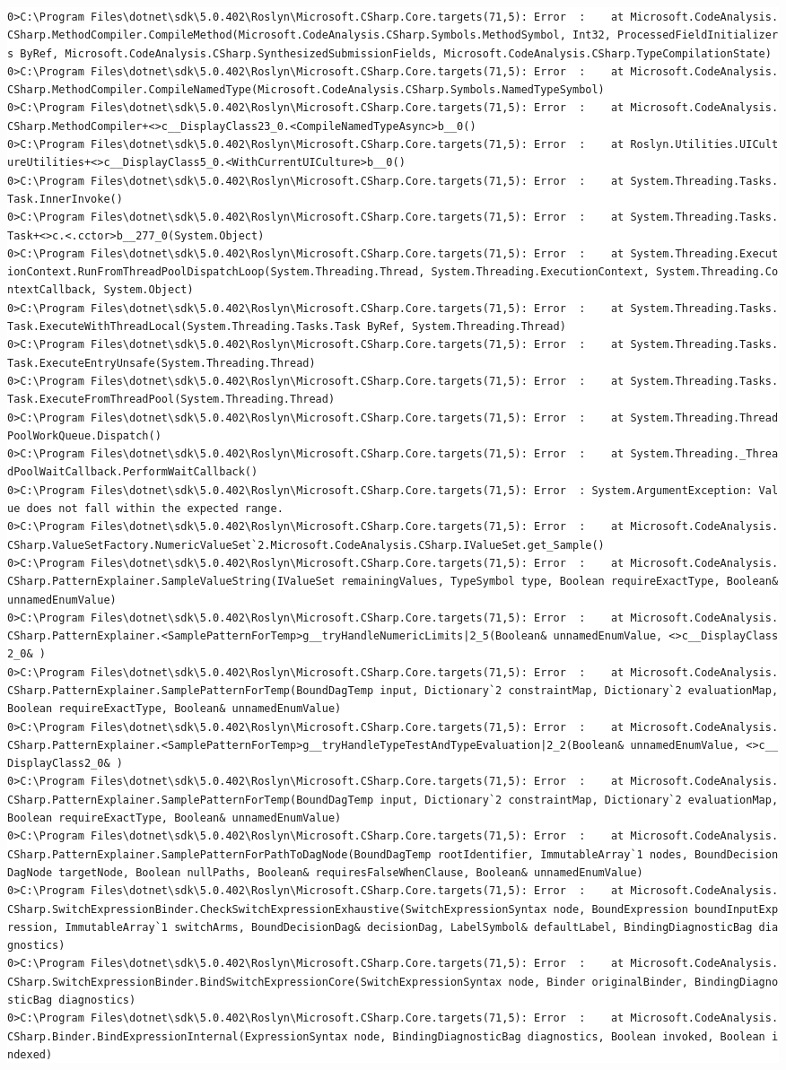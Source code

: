     0>C:\Program Files\dotnet\sdk\5.0.402\Roslyn\Microsoft.CSharp.Core.targets(71,5): Error  :    at Microsoft.CodeAnalysis.CSharp.MethodCompiler.CompileMethod(Microsoft.CodeAnalysis.CSharp.Symbols.MethodSymbol, Int32, ProcessedFieldInitializers ByRef, Microsoft.CodeAnalysis.CSharp.SynthesizedSubmissionFields, Microsoft.CodeAnalysis.CSharp.TypeCompilationState)
    0>C:\Program Files\dotnet\sdk\5.0.402\Roslyn\Microsoft.CSharp.Core.targets(71,5): Error  :    at Microsoft.CodeAnalysis.CSharp.MethodCompiler.CompileNamedType(Microsoft.CodeAnalysis.CSharp.Symbols.NamedTypeSymbol)
    0>C:\Program Files\dotnet\sdk\5.0.402\Roslyn\Microsoft.CSharp.Core.targets(71,5): Error  :    at Microsoft.CodeAnalysis.CSharp.MethodCompiler+<>c__DisplayClass23_0.<CompileNamedTypeAsync>b__0()
    0>C:\Program Files\dotnet\sdk\5.0.402\Roslyn\Microsoft.CSharp.Core.targets(71,5): Error  :    at Roslyn.Utilities.UICultureUtilities+<>c__DisplayClass5_0.<WithCurrentUICulture>b__0()
    0>C:\Program Files\dotnet\sdk\5.0.402\Roslyn\Microsoft.CSharp.Core.targets(71,5): Error  :    at System.Threading.Tasks.Task.InnerInvoke()
    0>C:\Program Files\dotnet\sdk\5.0.402\Roslyn\Microsoft.CSharp.Core.targets(71,5): Error  :    at System.Threading.Tasks.Task+<>c.<.cctor>b__277_0(System.Object)
    0>C:\Program Files\dotnet\sdk\5.0.402\Roslyn\Microsoft.CSharp.Core.targets(71,5): Error  :    at System.Threading.ExecutionContext.RunFromThreadPoolDispatchLoop(System.Threading.Thread, System.Threading.ExecutionContext, System.Threading.ContextCallback, System.Object)
    0>C:\Program Files\dotnet\sdk\5.0.402\Roslyn\Microsoft.CSharp.Core.targets(71,5): Error  :    at System.Threading.Tasks.Task.ExecuteWithThreadLocal(System.Threading.Tasks.Task ByRef, System.Threading.Thread)
    0>C:\Program Files\dotnet\sdk\5.0.402\Roslyn\Microsoft.CSharp.Core.targets(71,5): Error  :    at System.Threading.Tasks.Task.ExecuteEntryUnsafe(System.Threading.Thread)
    0>C:\Program Files\dotnet\sdk\5.0.402\Roslyn\Microsoft.CSharp.Core.targets(71,5): Error  :    at System.Threading.Tasks.Task.ExecuteFromThreadPool(System.Threading.Thread)
    0>C:\Program Files\dotnet\sdk\5.0.402\Roslyn\Microsoft.CSharp.Core.targets(71,5): Error  :    at System.Threading.ThreadPoolWorkQueue.Dispatch()
    0>C:\Program Files\dotnet\sdk\5.0.402\Roslyn\Microsoft.CSharp.Core.targets(71,5): Error  :    at System.Threading._ThreadPoolWaitCallback.PerformWaitCallback()
    0>C:\Program Files\dotnet\sdk\5.0.402\Roslyn\Microsoft.CSharp.Core.targets(71,5): Error  : System.ArgumentException: Value does not fall within the expected range.
    0>C:\Program Files\dotnet\sdk\5.0.402\Roslyn\Microsoft.CSharp.Core.targets(71,5): Error  :    at Microsoft.CodeAnalysis.CSharp.ValueSetFactory.NumericValueSet`2.Microsoft.CodeAnalysis.CSharp.IValueSet.get_Sample()
    0>C:\Program Files\dotnet\sdk\5.0.402\Roslyn\Microsoft.CSharp.Core.targets(71,5): Error  :    at Microsoft.CodeAnalysis.CSharp.PatternExplainer.SampleValueString(IValueSet remainingValues, TypeSymbol type, Boolean requireExactType, Boolean& unnamedEnumValue)
    0>C:\Program Files\dotnet\sdk\5.0.402\Roslyn\Microsoft.CSharp.Core.targets(71,5): Error  :    at Microsoft.CodeAnalysis.CSharp.PatternExplainer.<SamplePatternForTemp>g__tryHandleNumericLimits|2_5(Boolean& unnamedEnumValue, <>c__DisplayClass2_0& )
    0>C:\Program Files\dotnet\sdk\5.0.402\Roslyn\Microsoft.CSharp.Core.targets(71,5): Error  :    at Microsoft.CodeAnalysis.CSharp.PatternExplainer.SamplePatternForTemp(BoundDagTemp input, Dictionary`2 constraintMap, Dictionary`2 evaluationMap, Boolean requireExactType, Boolean& unnamedEnumValue)
    0>C:\Program Files\dotnet\sdk\5.0.402\Roslyn\Microsoft.CSharp.Core.targets(71,5): Error  :    at Microsoft.CodeAnalysis.CSharp.PatternExplainer.<SamplePatternForTemp>g__tryHandleTypeTestAndTypeEvaluation|2_2(Boolean& unnamedEnumValue, <>c__DisplayClass2_0& )
    0>C:\Program Files\dotnet\sdk\5.0.402\Roslyn\Microsoft.CSharp.Core.targets(71,5): Error  :    at Microsoft.CodeAnalysis.CSharp.PatternExplainer.SamplePatternForTemp(BoundDagTemp input, Dictionary`2 constraintMap, Dictionary`2 evaluationMap, Boolean requireExactType, Boolean& unnamedEnumValue)
    0>C:\Program Files\dotnet\sdk\5.0.402\Roslyn\Microsoft.CSharp.Core.targets(71,5): Error  :    at Microsoft.CodeAnalysis.CSharp.PatternExplainer.SamplePatternForPathToDagNode(BoundDagTemp rootIdentifier, ImmutableArray`1 nodes, BoundDecisionDagNode targetNode, Boolean nullPaths, Boolean& requiresFalseWhenClause, Boolean& unnamedEnumValue)
    0>C:\Program Files\dotnet\sdk\5.0.402\Roslyn\Microsoft.CSharp.Core.targets(71,5): Error  :    at Microsoft.CodeAnalysis.CSharp.SwitchExpressionBinder.CheckSwitchExpressionExhaustive(SwitchExpressionSyntax node, BoundExpression boundInputExpression, ImmutableArray`1 switchArms, BoundDecisionDag& decisionDag, LabelSymbol& defaultLabel, BindingDiagnosticBag diagnostics)
    0>C:\Program Files\dotnet\sdk\5.0.402\Roslyn\Microsoft.CSharp.Core.targets(71,5): Error  :    at Microsoft.CodeAnalysis.CSharp.SwitchExpressionBinder.BindSwitchExpressionCore(SwitchExpressionSyntax node, Binder originalBinder, BindingDiagnosticBag diagnostics)
    0>C:\Program Files\dotnet\sdk\5.0.402\Roslyn\Microsoft.CSharp.Core.targets(71,5): Error  :    at Microsoft.CodeAnalysis.CSharp.Binder.BindExpressionInternal(ExpressionSyntax node, BindingDiagnosticBag diagnostics, Boolean invoked, Boolean indexed)